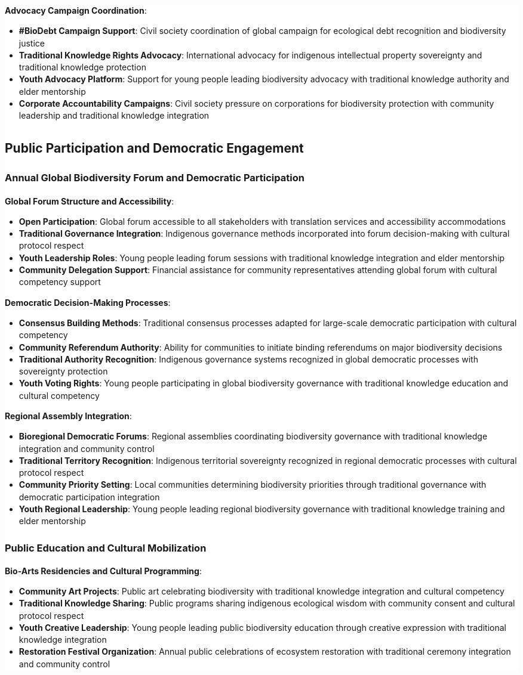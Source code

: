 **Advocacy Campaign Coordination**:
- **#BioDebt Campaign Support**: Civil society coordination of global campaign for ecological debt recognition and biodiversity justice
- **Traditional Knowledge Rights Advocacy**: International advocacy for indigenous intellectual property sovereignty and traditional knowledge protection
- **Youth Advocacy Platform**: Support for young people leading biodiversity advocacy with traditional knowledge authority and elder mentorship
- **Corporate Accountability Campaigns**: Civil society pressure on corporations for biodiversity protection with community leadership and traditional knowledge integration

## <a id="public-participation-democratic-engagement"></a>Public Participation and Democratic Engagement

### Annual Global Biodiversity Forum and Democratic Participation

**Global Forum Structure and Accessibility**:
- **Open Participation**: Global forum accessible to all stakeholders with translation services and accessibility accommodations
- **Traditional Governance Integration**: Indigenous governance methods incorporated into forum decision-making with cultural protocol respect
- **Youth Leadership Roles**: Young people leading forum sessions with traditional knowledge integration and elder mentorship
- **Community Delegation Support**: Financial assistance for community representatives attending global forum with cultural competency support

**Democratic Decision-Making Processes**:
- **Consensus Building Methods**: Traditional consensus processes adapted for large-scale democratic participation with cultural competency
- **Community Referendum Authority**: Ability for communities to initiate binding referendums on major biodiversity decisions
- **Traditional Authority Recognition**: Indigenous governance systems recognized in global democratic processes with sovereignty protection
- **Youth Voting Rights**: Young people participating in global biodiversity governance with traditional knowledge education and cultural competency

**Regional Assembly Integration**:
- **Bioregional Democratic Forums**: Regional assemblies coordinating biodiversity governance with traditional knowledge integration and community control
- **Traditional Territory Recognition**: Indigenous territorial sovereignty recognized in regional democratic processes with cultural protocol respect
- **Community Priority Setting**: Local communities determining biodiversity priorities through traditional governance with democratic participation integration
- **Youth Regional Leadership**: Young people leading regional biodiversity governance with traditional knowledge training and elder mentorship

### Public Education and Cultural Mobilization

**Bio-Arts Residencies and Cultural Programming**:
- **Community Art Projects**: Public art celebrating biodiversity with traditional knowledge integration and cultural competency
- **Traditional Knowledge Sharing**: Public programs sharing indigenous ecological wisdom with community consent and cultural protocol respect
- **Youth Creative Leadership**: Young people leading public biodiversity education through creative expression with traditional knowledge integration
- **Restoration Festival Organization**: Annual public celebrations of ecosystem restoration with traditional ceremony integration and community control
